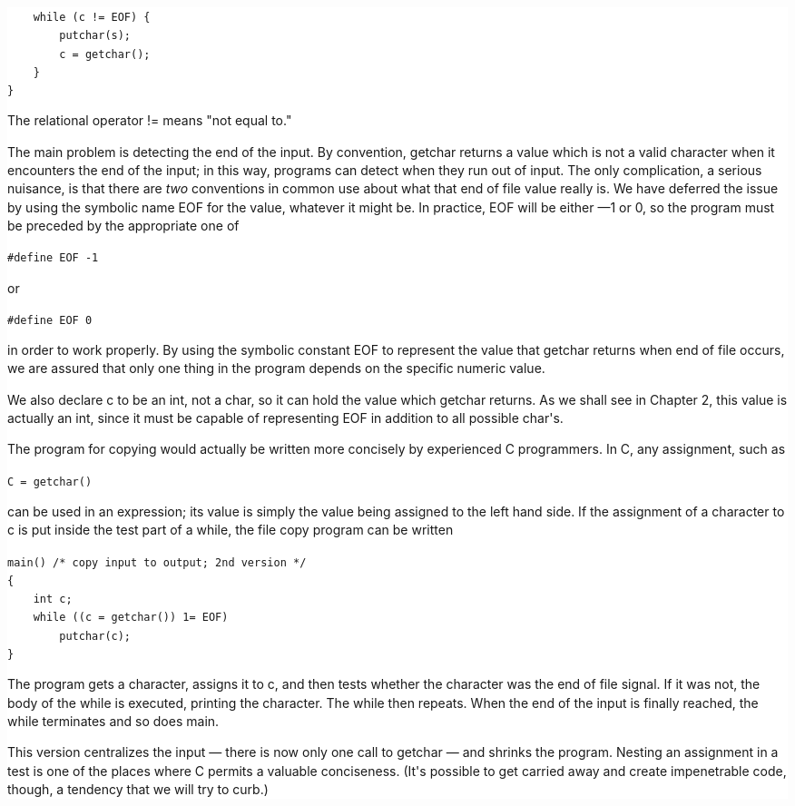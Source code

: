         while (c != EOF) {
            putchar(s);
            c = getchar();
        }
    }

The relational operator != means "not equal to."

The main problem is detecting the end of the input. By convention,
getchar returns a value which is not a valid character when it encounters
the end of the input; in this way, programs can detect when they run out of
input. The only complication, a serious nuisance, is that there are _two_ conventions in common use about what that end of file value really is. We
have deferred the issue by using the symbolic name EOF for the value,
whatever it might be. In practice, EOF will be either —1 or 0, so the program must be preceded by the appropriate one of

    #define EOF -1

or

    #define EOF 0

in order to work properly. By using the symbolic constant EOF to represent
the value that getchar returns when end of file occurs, we are assured that
only one thing in the program depends on the specific numeric value.

We also declare c to be an int, not a char, so it can hold the value
which getchar returns. As we shall see in Chapter 2, this value is actually
an int, since it must be capable of representing EOF in addition to all possible char's.

[comment]: <> (page 15 , CHAPTER I A TUTORIAL INTRODUCTION 15 )

The program for copying would actually be written more concisely by
experienced C programmers. In C, any assignment, such as

    C = getchar()

can be used in an expression; its value is simply the value being assigned to
the left hand side. If the assignment of a character to c is put inside the
test part of a while, the file copy program can be written

    main() /* copy input to output; 2nd version */
    {
        int c;
        while ((c = getchar()) 1= EOF)
            putchar(c);
    }

The program gets a character, assigns it to c, and then tests whether the
character was the end of file signal. If it was not, the body of the while is
executed, printing the character. The while then repeats. When the end
of the input is finally reached, the while terminates and so does main.

This version centralizes the input — there is now only one call to
getchar — and shrinks the program. Nesting an assignment in a test is
one of the places where C permits a valuable conciseness. (It's possible to
get carried away and create impenetrable code, though, a tendency that we
will try to curb.)


[comment]: <> (page 6 , 6 THE C PROGRAMMING LANGUAGE CHAPTER I )
[comment]: <> (page 7 , CHAPTER I A TUTORIAL INTRODUCTION _7_ )
[comment]: <> (page 8 , S THE C PROGRAMMING LANGUAGE CHAPTLR )
[comment]: <> (page 9 , CHAPTER I A TUTORIAL INTRODUCTION 9 )
[comment]: <> (page 10 , ID THE C PROGRAMMING LANGUAGE CHAPTER I )
[comment]: <> (page 11 , CHAPTER I A TUTORIAL INTRODUCTION 11 )
[comment]: <> (page 12 , 12 THE C PROGRAMMING LANGUAGE CHAPTER I )
[comment]: <> (page 13 , CHAPTER 1 A TUTORIAL INTRODUCTION 13 )
[comment]: <> (page 14 , 14 THE C PROGRAMMING LANGUAGE CHAPTER I )
[comment]: <> (page 16 , 16 THE C PROGRAMMING LANGUAGE CHAPTER I )
[comment]: <> (page 17 , CHAPTER I A TUTORIAL INTRODUCTION 17 )
[comment]: <> (page 18 , IS THE C PROGRAMMING LANGUAGE CHAPTER )
[comment]: <> (page 19 , CHAPTER 1 A TUTORIAL INTRODUCTION 19 )
[comment]: <> (page 20 , 20 THE C PROGRAMMING LANGUAGE CHAPTER I )
[comment]: <> (page 21 , CHAPTER 1 A TUTORIAL INTRODUCTION 21 )
[comment]: <> (page 22 , 22 THE C PROGRAMMING LANGUAGE CHAPTER I )
[comment]: <> (page 23 , CHAPTER I A TUTORIAL INTRODUCTION 23 )
[comment]: <> (page 24 , **24** THE C PROGRAMMING LANGUAGE CHAPTER I )
[comment]: <> (page 25 , CHAPTER I A TUTORIAL INTRODUCTION 25 )
[comment]: <> (page 26 , 26 THE C PROGRAMMING LANGUAGE CHAPTER I )
[comment]: <> (page 27 , CHAPTER I A TUTORIAL INTRODUCTION 27 )
[comment]: <> (page 28 , 28 THE C PROGRAMMING LANGUAGE CHAPTER I )
[comment]: <> (page 29 , CHAPTER I A TUTORIAL INTRODUCTION 29 )
[comment]: <> (page 30 , 30 THE C PROGRAMMING LANGUAGE CHAPTER I )
[comment]: <> (page 31 , CHAPTER I A TUTORIAL INTRODUCTION 31 )